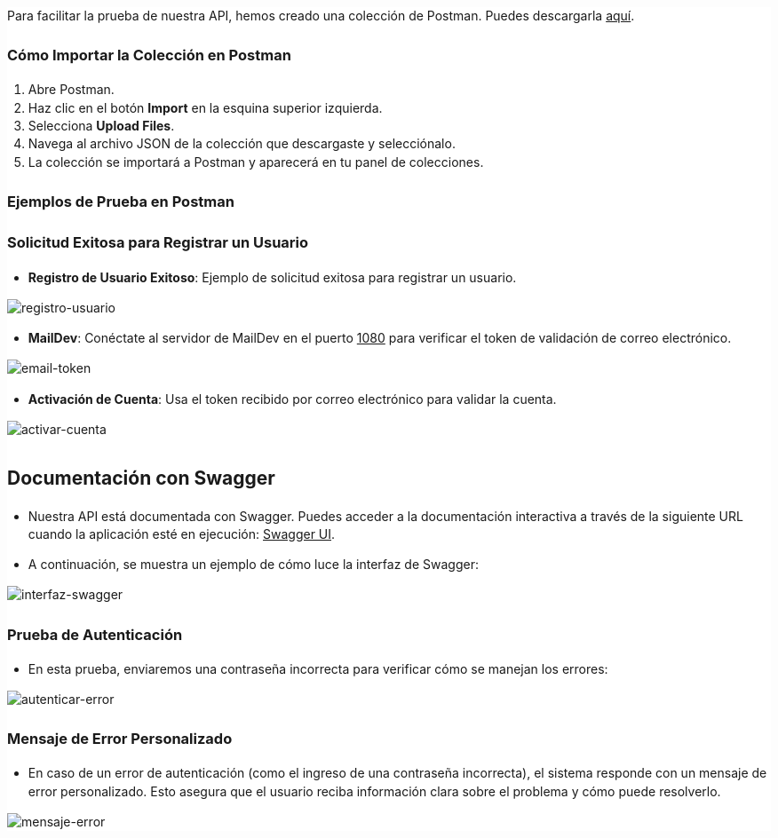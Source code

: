Para facilitar la prueba de nuestra API, hemos creado una colección de Postman. Puedes descargarla [aquí](postman/SecureLogin-REST-API.postman_collection.json).

### Cómo Importar la Colección en Postman

1. Abre Postman.
2. Haz clic en el botón **Import** en la esquina superior izquierda.
3. Selecciona **Upload Files**.
4. Navega al archivo JSON de la colección que descargaste y selecciónalo.
5. La colección se importará a Postman y aparecerá en tu panel de colecciones.
    
### Ejemplos de Prueba en Postman

### Solicitud Exitosa para Registrar un Usuario

- **Registro de Usuario Exitoso**: Ejemplo de solicitud exitosa para registrar un usuario.

![registro-usuario](https://github.com/user-attachments/assets/52a67607-c223-46c6-b21c-73536c393a54)

- **MailDev**: Conéctate al servidor de MailDev en el puerto [1080](http://localhost:1080/) para verificar el token de validación de correo electrónico.

![email-token](https://github.com/user-attachments/assets/36276fba-bfe9-4cac-92c7-2c903325bad5)

- **Activación de Cuenta**: Usa el token recibido por correo electrónico para validar la cuenta.

![activar-cuenta](https://github.com/user-attachments/assets/8e9cd3bc-64e4-44cd-aad3-53d24080ff93)

## Documentación con Swagger

- Nuestra API está documentada con Swagger. Puedes acceder a la documentación interactiva a través de la siguiente URL cuando la aplicación esté en ejecución: [Swagger UI](http://localhost:8080/api/v1/swagger-ui.html).

- A continuación, se muestra un ejemplo de cómo luce la interfaz de Swagger:

![interfaz-swagger](https://github.com/user-attachments/assets/bf6dd555-f36d-47e8-b4be-1cfabcb65009)

### Prueba de Autenticación

- En esta prueba, enviaremos una contraseña incorrecta para verificar cómo se manejan los errores:

![autenticar-error](https://github.com/user-attachments/assets/f064da70-cf00-4c88-af88-b0e4d303ba07)

### Mensaje de Error Personalizado

- En caso de un error de autenticación (como el ingreso de una contraseña incorrecta), el sistema responde con un mensaje de error personalizado. Esto asegura que el usuario reciba información clara sobre el problema y cómo puede resolverlo.

![mensaje-error](https://github.com/user-attachments/assets/57f07d99-4839-4e94-850b-d6bc6e243038)
